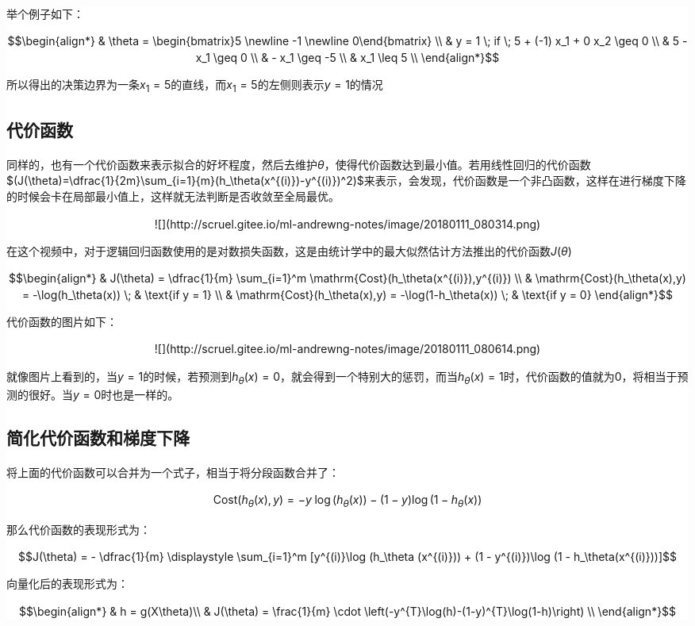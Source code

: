 举个例子如下：

$$\begin{align*}
	& \theta = \begin{bmatrix}5 \newline -1 \newline 0\end{bmatrix} \\
    & y = 1 \; if \; 5 + (-1) x_1 + 0 x_2 \geq 0 \\
    & 5 - x_1 \geq 0 \\
    & - x_1 \geq -5 \\
    & x_1 \leq 5 \\
\end{align*}$$

所以得出的决策边界为一条$x_1 = 5$的直线，而$x_1 = 5$的左侧则表示$y=1$的情况

## 代价函数

同样的，也有一个代价函数来表示拟合的好坏程度，然后去维护$\theta$，使得代价函数达到最小值。若用线性回归的代价函数$(J(\theta)=\dfrac{1}{2m}\sum_{i=1}{m}(h_\theta(x^{(i)})-y^{(i)})^2)$来表示，会发现，代价函数是一个非凸函数，这样在进行梯度下降的时候会卡在局部最小值上，这样就无法判断是否收敛至全局最优。

<div align="center">
	![](http://scruel.gitee.io/ml-andrewng-notes/image/20180111_080314.png)
</div>

在这个视频中，对于逻辑回归函数使用的是对数损失函数，这是由统计学中的最大似然估计方法推出的代价函数$J(\theta)$

$$\begin{align*}
	& J(\theta) = \dfrac{1}{m} \sum_{i=1}^m \mathrm{Cost}(h_\theta(x^{(i)}),y^{(i)}) \\
    & \mathrm{Cost}(h_\theta(x),y) = -\log(h_\theta(x)) \; & \text{if y = 1} \\
    & \mathrm{Cost}(h_\theta(x),y) = -\log(1-h_\theta(x)) \; & \text{if y = 0}
\end{align*}$$

代价函数的图片如下：

<div align="center">
	![](http://scruel.gitee.io/ml-andrewng-notes/image/20180111_080614.png)
</div>

就像图片上看到的，当$y=1$的时候，若预测到$h_\theta(x)=0$，就会得到一个特别大的惩罚，而当$h_\theta(x)=1$时，代价函数的值就为$0$，将相当于预测的很好。当$y=0$时也是一样的。

## 简化代价函数和梯度下降

将上面的代价函数可以合并为一个式子，相当于将分段函数合并了：

$$\mathrm{Cost}(h_\theta(x),y) = - y \; \log(h_\theta(x)) - (1 - y) \log(1 - h_\theta(x))$$

那么代价函数的表现形式为：

$$J(\theta) = - \dfrac{1}{m} \displaystyle \sum_{i=1}^m [y^{(i)}\log (h_\theta (x^{(i)})) + (1 - y^{(i)})\log (1 - h_\theta(x^{(i)}))]$$

向量化后的表现形式为：

$$\begin{align*}
	& h = g(X\theta)\\
    & J(\theta) = \frac{1}{m} \cdot \left(-y^{T}\log(h)-(1-y)^{T}\log(1-h)\right) \\
\end{align*}$$
